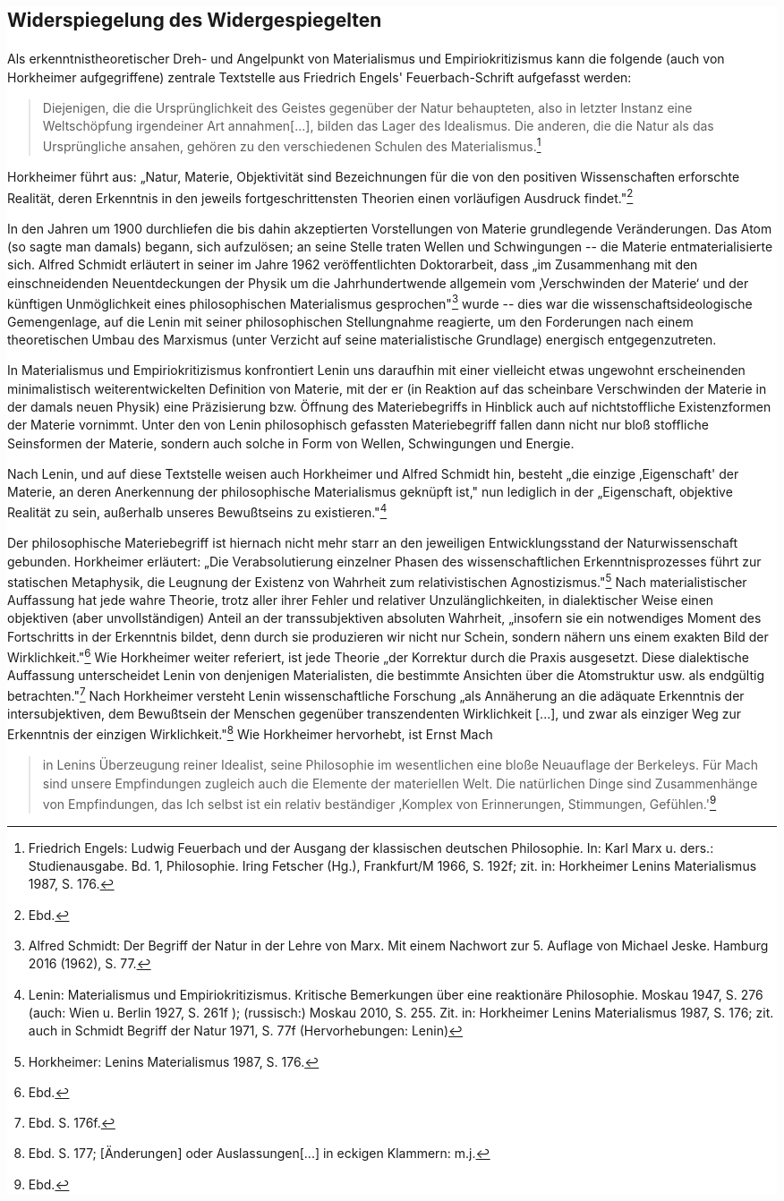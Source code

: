 ## Widerspiegelung des Widergespiegelten

Als erkenntnistheoretischer Dreh- und Angelpunkt von Materialismus und Empiriokritizismus kann die folgende (auch von Horkheimer aufgegriffene) zentrale Textstelle aus Friedrich Engels' Feuerbach-Schrift aufgefasst werden:

>Diejenigen, die die Ursprünglichkeit des Geistes gegenüber der Natur behaupteten, also in letzter Instanz eine Weltschöpfung irgendeiner Art annahmen[...], bilden das Lager des Idealismus. Die anderen, die die Natur als das Ursprüngliche ansahen, gehören zu den verschiedenen Schulen des Materialismus.[^4]

Horkheimer führt aus: „Natur, Materie, Objektivität sind Bezeichnungen für die von den positiven Wissenschaften erforschte Realität, deren Erkenntnis in den jeweils fortgeschrittensten Theorien einen vorläufigen Ausdruck findet."[^5]

In den Jahren um 1900 durchliefen die bis dahin akzeptierten Vorstellungen von Materie grundlegende Veränderungen. Das Atom (so sagte man damals) begann, sich aufzulösen; an seine Stelle traten Wellen und Schwingungen -- die Materie entmaterialisierte sich. Alfred Schmidt erläutert in seiner im Jahre 1962 veröffentlichten Doktorarbeit, dass „im Zusammenhang mit den einschneidenden Neuentdeckungen der Physik um die Jahrhundertwende allgemein vom ‚Verschwinden der Materie‘ und der künftigen Unmöglichkeit eines philosophischen Materialismus gesprochen"[^6] wurde -- dies war die wissenschaftsideologische Gemengenlage, auf die Lenin mit seiner philosophischen Stellungnahme reagierte, um den Forderungen nach einem theoretischen Umbau des Marxismus (unter Verzicht auf seine materialistische Grundlage) energisch entgegenzutreten.

In Materialismus und Empiriokritizismus konfrontiert Lenin uns daraufhin mit einer vielleicht etwas ungewohnt erscheinenden minimalistisch weiterentwickelten Definition von Materie, mit der er (in Reaktion auf das scheinbare Verschwinden der Materie in der damals neuen Physik) eine Präzisierung bzw. Öffnung des Materiebegriffs in Hinblick auch auf nichtstoffliche Existenzformen der Materie vornimmt. Unter den von Lenin philosophisch gefassten Materiebegriff fallen dann nicht nur bloß stoffliche Seinsformen der Materie, sondern auch solche in Form von Wellen, Schwingungen und Energie.

Nach Lenin, und auf diese Textstelle weisen auch Horkheimer und Alfred Schmidt hin, besteht „die einzige ‚Eigenschaft' der Materie, an deren Anerkennung der philosophische Materialismus geknüpft ist," nun lediglich in der „Eigenschaft, objektive Realität zu sein, außerhalb unseres Bewußtseins zu existieren."[^7]

Der philosophische Materiebegriff ist hiernach nicht mehr starr an den jeweiligen Entwicklungsstand der Naturwissenschaft gebunden. Horkheimer erläutert: „Die Verabsolutierung einzelner Phasen des wissenschaftlichen Erkenntnisprozesses führt zur statischen Metaphysik, die Leugnung der Existenz von Wahrheit zum relativistischen Agnostizismus."[^8] Nach materialistischer Auffassung hat jede wahre Theorie, trotz aller ihrer Fehler und relativer Unzulänglichkeiten, in dialektischer Weise einen objektiven (aber unvollständigen) Anteil an der transsubjektiven absoluten Wahrheit, „insofern sie ein notwendiges Moment des Fortschritts in der Erkenntnis bildet, denn durch sie produzieren wir nicht nur Schein, sondern nähern uns einem exakten Bild der Wirklichkeit."[^9] Wie Horkheimer weiter referiert, ist jede Theorie „der Korrektur durch die Praxis ausgesetzt. Diese dialektische Auffassung unterscheidet Lenin von denjenigen Materialisten, die bestimmte Ansichten über die Atomstruktur usw. als endgültig betrachten."[^10] Nach Horkheimer versteht Lenin wissenschaftliche Forschung „als Annäherung an die adäquate Erkenntnis der intersubjektiven, dem Bewußtsein der Menschen gegenüber transzendenten Wirklichkeit [...], und zwar als einziger Weg zur Erkenntnis der einzigen Wirklichkeit."[^11] Wie Horkheimer hervorhebt, ist Ernst Mach

>in Lenins Überzeugung reiner Idealist, seine Philosophie im wesentlichen eine bloße Neuauflage der Berkeleys. Für Mach sind unsere Empfindungen zugleich auch die Elemente der materiellen Welt. Die natürlichen Dinge sind Zusammenhänge von Empfindungen, das Ich selbst ist ein relativ beständiger ‚Komplex von Erinnerungen, Stimmungen, Gefühlen.'[^12]


[^1]: Vgl. Alfred Schmidt: Editorische Vorbemerkung; in: Max Horkheimer: _Über Lenins Materialismus und Empiriokritizismus_. In: Max Horkheimer: Gesammelte Schriften, Bd. 11, Frankfurt/M 1987, S. 171.
[^2]: Vgl. Max Horkheimer: Lenin, Empiriokritizismus. MHA, VIII 15d; http://sammlungen.ub.uni-frankfurt.de/horkheimer/content/pageview/6553849; [abgefragt: 30.08.2016].
[^3]: Lenin: Материализм и эмпириокритицизм. Критичекие заметки об одной реакционной философии. [Moskau] 1979. Nachdruck: Moskau 2010, S. 214.
[^4]: Friedrich Engels: Ludwig Feuerbach und der Ausgang der klassischen deutschen Philosophie. In: Karl Marx u. ders.: Studienausgabe. Bd. 1, Philosophie. Iring Fetscher (Hg.), Frankfurt/M 1966, S. 192f; zit. in: Horkheimer Lenins Materialismus 1987, S. 176.
[^5]: Ebd.
[^6]: Alfred Schmidt: Der Begriff der Natur in der Lehre von Marx. Mit einem Nachwort zur 5. Auflage von Michael Jeske. Hamburg 2016 (1962), S. 77.
[^7]: Lenin: Materialismus und Empiriokritizismus. Kritische Bemerkungen über eine reaktionäre Philosophie. Moskau 1947, S. 276 (auch: Wien u. Berlin 1927, S. 261f ); (russisch:) Moskau 2010, S. 255. Zit. in: Horkheimer Lenins Materialismus 1987, S. 176; zit. auch in Schmidt Begriff der Natur 1971, S. 77f (Hervorhebungen: Lenin)
[^8]: Horkheimer: Lenins Materialismus 1987, S. 176.
[^9]: Ebd.
[^10]: Ebd. S. 176f.
[^11]: Ebd. S. 177; [Änderungen] oder Auslassungen[...] in eckigen Klammern: m.j.
[^12]: Ebd.
[^13]: Ebd.
[^14]: Ebd. S. 177f.
[^15]: Ebd. S. 178.
[^16]: Ebd. S. 179.
[^17]: Ebd. S. 180.
[^18]: Ebd.
[^19]: Ebd. S. 183.
[^20]: Ebd. S. 184.
[^21]: Lenin Empiriokritizismus 1947, S. 355 (Hervorhebungen: Lenin).
[^22]: Werner Krauss: Das Ende der bürgerlichen Philosophie. In ders.: Literaturtheorie, Philosophie und Politik. M. Naumann (Hg.), Berlin u.a. 1984, S. 505 (Hervorhebungen: W. Krauss).
[^23]: Horkheimer: Lenins Materialismus 1987, S. 186.
[^24]: Ebd. S. 186.
[^25]: Ebd. S. 187.
[^26]: Alfred Schmidt: Unter welchen Aspekten Horkheimer Lenins Streitschrift gegen den ‘machistischen' Revisionismus beurteilt. In Max Horkheimer: Gesammelte Schriften
[^27]: Karl Marx u. Friedrich Engels: Deutsche Ideologie. In dies.: MEW Bd. 3, S. 26f; zit. in: Schmidt Lenins Streitschrift 1987, S. 424.
[^28]: Max Horkheimer: Lenin, Empiriokritizismus. Zit. in: Schmidt : Lenins Streitschrift 1987, S. 425 (MHA, VIII 15d, S. 11).
[^29]: Horkheimer: Lenins Materialismus 1987, S. 186.
[^30]: Ebd. S. 187; hier zitiert: Lenin Empiriokritizismus 1947, S. 370 [hier: ‘vergeht' statt ‘verraucht']; russ. 2010, S. 335.
[^31]: Ebd. S. 187.
[^32]: Schmidt: Lenins Streitschrift 1987, S. 425.
[^33]: Horkheimer: Lenins Materialismus 1987, S. 188.
[^34]: Max Horkheimer: Materialismus und Metaphysik. In: (Hg.): Alfred Schmidt: Kritische Theorie, Bd. I, Frankfurt/M 1968, S. 56; zit. in: Schmidt Vorbemerkung 1987, S. 172.
[^35]: Schmidt: Vorbemerkung 1987, S. 172. — Noch in der amerikanischen Emigration hat Horkheimer es verstanden, einen kaum versteckten Hinweis auf Materialismus und Empiriokritizismus in seinem in englischer Sprache entstandenen Werk Eclipse of Reason unterzubringen: "[... T]he schools that call themselves empiriocriticism [!] or logical empiricism prove to be true varieties of old sensualistic empiricism. What has been consistently maintained with regard to empiricism by thinkers so antagonistic in their opinions as Plato and Leibniz, De Maistre, Emerson, and Lenin [!!], holds for its modern followers." Horkheimer, Max: Eclipse of Reason. New York 1947 (Nachdruck: 1974), S. 78. (Deutsch:) Ders.: Zur Kritik der instrumentellen Vernunft. Alfred Schmidt (Übers.), Frankfurt am Main 1985 (1967), S. 81; zit. auch in: Schmidt Vorbemerkung 1987, S. 173.